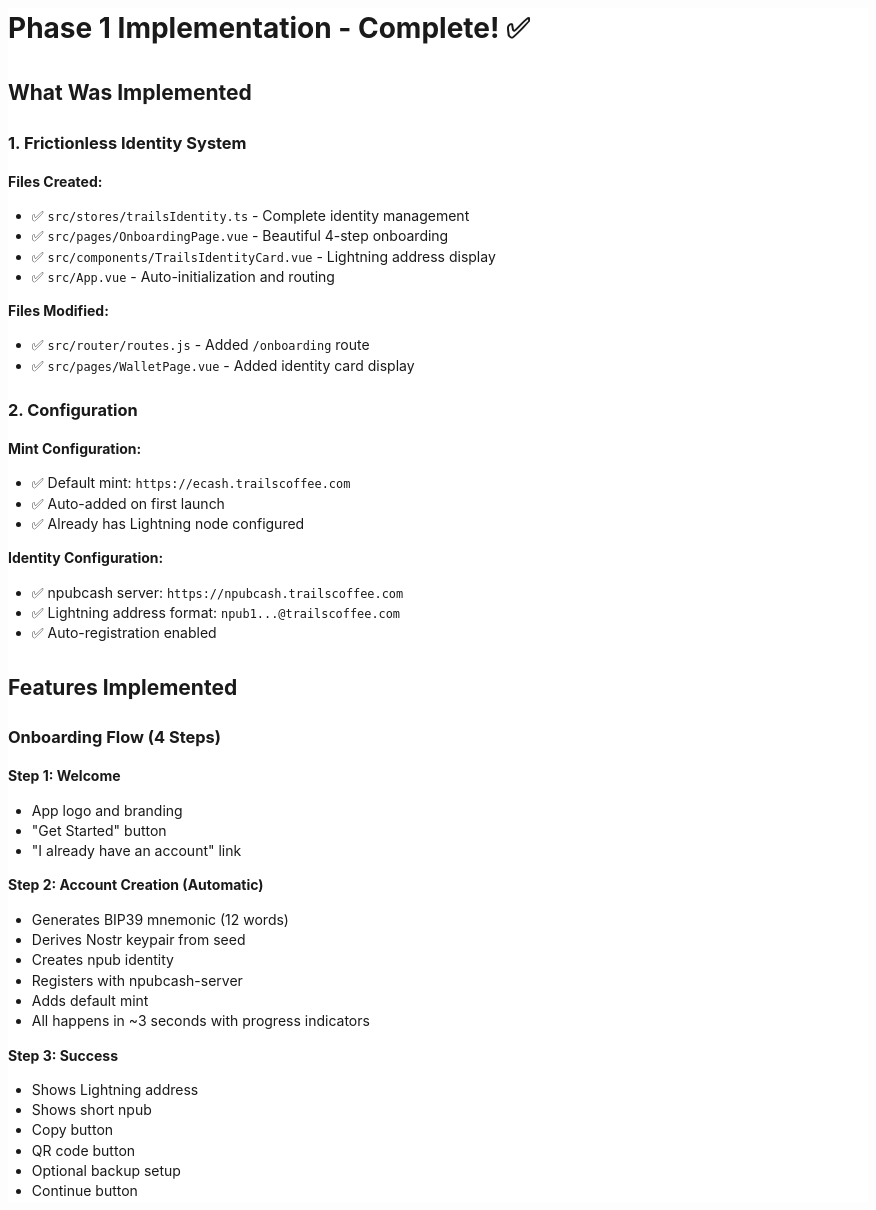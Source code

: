 # Phase 1 Implementation - Complete! ✅

## What Was Implemented

### 1. Frictionless Identity System

**Files Created:**
- ✅ `src/stores/trailsIdentity.ts` - Complete identity management
- ✅ `src/pages/OnboardingPage.vue` - Beautiful 4-step onboarding
- ✅ `src/components/TrailsIdentityCard.vue` - Lightning address display
- ✅ `src/App.vue` - Auto-initialization and routing

**Files Modified:**
- ✅ `src/router/routes.js` - Added `/onboarding` route
- ✅ `src/pages/WalletPage.vue` - Added identity card display

### 2. Configuration

**Mint Configuration:**
- ✅ Default mint: `https://ecash.trailscoffee.com`
- ✅ Auto-added on first launch
- ✅ Already has Lightning node configured

**Identity Configuration:**
- ✅ npubcash server: `https://npubcash.trailscoffee.com`
- ✅ Lightning address format: `npub1...@trailscoffee.com`
- ✅ Auto-registration enabled

## Features Implemented

### Onboarding Flow (4 Steps)

**Step 1: Welcome**
- App logo and branding
- "Get Started" button
- "I already have an account" link

**Step 2: Account Creation (Automatic)**
- Generates BIP39 mnemonic (12 words)
- Derives Nostr keypair from seed
- Creates npub identity
- Registers with npubcash-server
- Adds default mint
- All happens in ~3 seconds with progress indicators

**Step 3: Success**
- Shows Lightning address
- Shows short npub
- Copy button
- QR code button
- Optional backup setup
- Continue button
